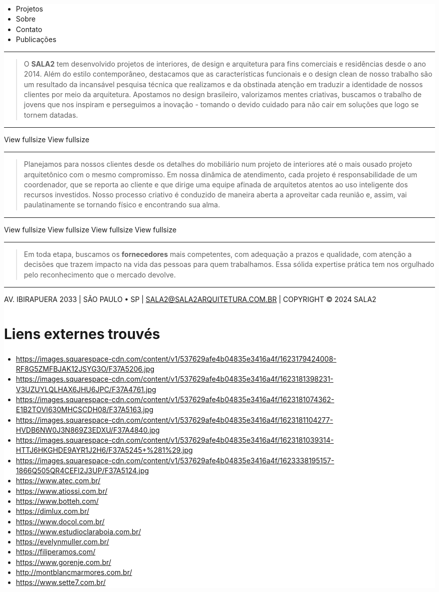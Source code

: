 
  * Projetos
  * Sobre
  * Contato
  * Publicações


* * *
> O **SALA2** tem desenvolvido projetos de interiores, de design e arquitetura para fins comerciais e residências desde o ano 2014.
Além do estilo contemporâneo, destacamos que as características funcionais e o design clean de nosso trabalho são um resultado da incansável pesquisa técnica que realizamos e da obstinada atenção em traduzir a identidade de nossos clientes por meio da arquitetura. 
Apostamos no design brasileiro, valorizamos mentes criativas, buscamos o trabalho de jovens que nos inspiram e perseguimos a inovação - tomando o devido cuidado para não cair em soluções que logo se tornem datadas.
* * *
View fullsize
View fullsize
* * *
> Planejamos para nossos clientes desde os detalhes do mobiliário num projeto de interiores até o mais ousado projeto arquitetônico com o mesmo compromisso.
Em nossa dinâmica de atendimento, cada projeto é responsabilidade de um coordenador, que se reporta ao cliente e que dirige uma equipe afinada de arquitetos atentos ao uso inteligente dos recursos investidos. 
Nosso processo criativo é conduzido de maneira aberta a aproveitar cada reunião e, assim, vai paulatinamente se tornando físico e encontrando sua alma.
* * *
View fullsize
View fullsize
View fullsize
View fullsize
* * *
> Em toda etapa, buscamos os **fornecedores** mais competentes, com adequação a prazos e qualidade, com atenção a decisões que trazem impacto na vida das pessoas para quem trabalhamos. Essa sólida expertise prática tem nos orgulhado pelo reconhecimento que o mercado devolve.
* * *
AV. IBIRAPUERA 2033 | SÃO PAULO • SP | SALA2@SALA2ARQUITETURA.COM.BR | COPYRIGHT © 2024 SALA2


# Liens externes trouvés
- https://images.squarespace-cdn.com/content/v1/537629afe4b04835e3416a4f/1623179424008-RF8G5ZMFBJAK12JSYG3O/F37A5206.jpg
- https://images.squarespace-cdn.com/content/v1/537629afe4b04835e3416a4f/1623181398231-V3UZUYLQLHAX6JHU6JPC/F37A4761.jpg
- https://images.squarespace-cdn.com/content/v1/537629afe4b04835e3416a4f/1623181074362-E1B2TOVI630MHCSCDH08/F37A5163.jpg
- https://images.squarespace-cdn.com/content/v1/537629afe4b04835e3416a4f/1623181104277-HVDB6NW0J3N869Z3EDXU/F37A4840.jpg
- https://images.squarespace-cdn.com/content/v1/537629afe4b04835e3416a4f/1623181039314-HTTJ6HKGHDE9AYR1J2H6/F37A5245+%281%29.jpg
- https://images.squarespace-cdn.com/content/v1/537629afe4b04835e3416a4f/1623338195157-1866Q505QR4CEFI2J3UP/F37A5124.jpg
- https://www.atec.com.br/
- https://www.atiossi.com.br/
- https://www.botteh.com/
- https://dimlux.com.br/
- https://www.docol.com.br/
- https://www.estudioclaraboia.com.br/
- https://evelynmuller.com.br/
- https://filiperamos.com/
- https://www.gorenje.com.br/
- http://montblancmarmores.com.br/
- https://www.sette7.com.br/